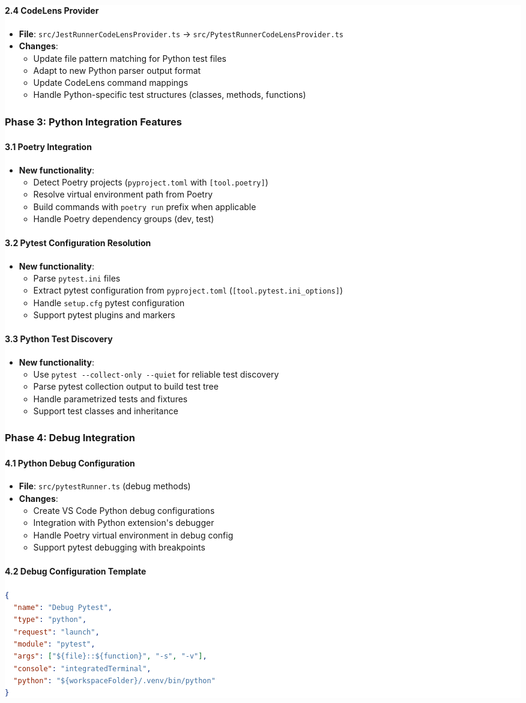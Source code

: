 #### 2.4 CodeLens Provider
- **File**: `src/JestRunnerCodeLensProvider.ts` → `src/PytestRunnerCodeLensProvider.ts`
- **Changes**:
  - Update file pattern matching for Python test files
  - Adapt to new Python parser output format
  - Update CodeLens command mappings
  - Handle Python-specific test structures (classes, methods, functions)

### Phase 3: Python Integration Features

#### 3.1 Poetry Integration
- **New functionality**:
  - Detect Poetry projects (`pyproject.toml` with `[tool.poetry]`)
  - Resolve virtual environment path from Poetry
  - Build commands with `poetry run` prefix when applicable
  - Handle Poetry dependency groups (dev, test)

#### 3.2 Pytest Configuration Resolution
- **New functionality**:
  - Parse `pytest.ini` files
  - Extract pytest configuration from `pyproject.toml` (`[tool.pytest.ini_options]`)
  - Handle `setup.cfg` pytest configuration
  - Support pytest plugins and markers

#### 3.3 Python Test Discovery
- **New functionality**:
  - Use `pytest --collect-only --quiet` for reliable test discovery
  - Parse pytest collection output to build test tree
  - Handle parametrized tests and fixtures
  - Support test classes and inheritance

### Phase 4: Debug Integration

#### 4.1 Python Debug Configuration
- **File**: `src/pytestRunner.ts` (debug methods)
- **Changes**:
  - Create VS Code Python debug configurations
  - Integration with Python extension's debugger
  - Handle Poetry virtual environment in debug config
  - Support pytest debugging with breakpoints

#### 4.2 Debug Configuration Template
```json
{
  "name": "Debug Pytest",
  "type": "python",
  "request": "launch",
  "module": "pytest",
  "args": ["${file}::${function}", "-s", "-v"],
  "console": "integratedTerminal",
  "python": "${workspaceFolder}/.venv/bin/python"
}
```
